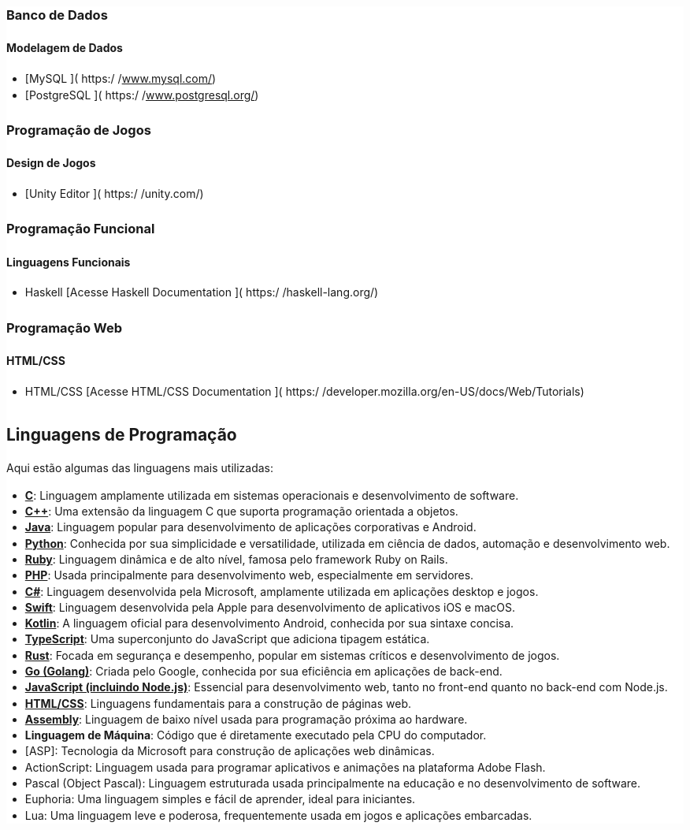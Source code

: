 ### Banco de Dados

#### Modelagem de Dados
 - [MySQL ]( https:/ /www.mysql.com/)
 - [PostgreSQL ]( https:/ /www.postgresql.org/)
 
### Programação de Jogos

#### Design de Jogos
 - [Unity Editor ]( https:/ /unity.com/)
  
### Programação Funcional

#### Linguagens Funcionais
 - Haskell [Acesse Haskell Documentation ]( https:/ /haskell-lang.org/)
 
### Programação Web

#### HTML/CSS
 - HTML/CSS [Acesse HTML/CSS Documentation ]( https:/ /developer.mozilla.org/en-US/docs/Web/Tutorials)

## Linguagens de Programação

Aqui estão algumas das linguagens mais utilizadas:

* **[C](https://en.wikipedia.org/wiki/C_(programming_language))**: Linguagem amplamente utilizada em sistemas operacionais e desenvolvimento de software.
* **[C++](https://en.wikipedia.org/wiki/C%2B%2B)**: Uma extensão da linguagem C que suporta programação orientada a objetos.
* **[Java](https://www.oracle.com/java/technologies/javase-jdk11-downloads.html)**: Linguagem popular para desenvolvimento de aplicações corporativas e Android.
* **[Python](https://www.python.org/)**: Conhecida por sua simplicidade e versatilidade, utilizada em ciência de dados, automação e desenvolvimento web.
* **[Ruby](https://www.ruby-lang.org/en/)**: Linguagem dinâmica e de alto nível, famosa pelo framework Ruby on Rails.
* **[PHP](https://www.php.net/)**: Usada principalmente para desenvolvimento web, especialmente em servidores.
* **[C#](https://dotnet.microsoft.com/en-us/languages/csharp)**: Linguagem desenvolvida pela Microsoft, amplamente utilizada em aplicações desktop e jogos.
* **[Swift](https://swift.org/)**: Linguagem desenvolvida pela Apple para desenvolvimento de aplicativos iOS e macOS.
* **[Kotlin](https://kotlinlang.org/)**: A linguagem oficial para desenvolvimento Android, conhecida por sua sintaxe concisa.
* **[TypeScript](https://www.typescriptlang.org/)**: Uma superconjunto do JavaScript que adiciona tipagem estática.
* **[Rust](https://www.rust-lang.org/)**: Focada em segurança e desempenho, popular em sistemas críticos e desenvolvimento de jogos.
* **[Go (Golang)](https://golang.org/)**: Criada pelo Google, conhecida por sua eficiência em aplicações de back-end.
* **[JavaScript (incluindo Node.js)](https://developer.mozilla.org/en-US/docs/Web/JavaScript)**: Essencial para desenvolvimento web, tanto no front-end quanto no back-end com Node.js.
* **[HTML/CSS](https://developer.mozilla.org/en-US/docs/Web/HTML)**: Linguagens fundamentais para a construção de páginas web.
* **[Assembly](ttps:/en.wikipedia.org/wiki/Assembly_language)**: Linguagem de baixo nível usada para programação próxima ao hardware.
* **Linguagem de Máquina**: Código que é diretamente executado pela CPU do computador. 
* [ASP]: Tecnologia da Microsoft para construção de aplicações web dinâmicas. 
* ActionScript: Linguagem usada para programar aplicativos e animações na plataforma Adobe Flash. 
* Pascal (Object Pascal): Linguagem estruturada usada principalmente na educação e no desenvolvimento de software. 
* Euphoria: Uma linguagem simples e fácil de aprender, ideal para iniciantes. 
* Lua: Uma linguagem leve e poderosa, frequentemente usada em jogos e aplicações embarcadas. 